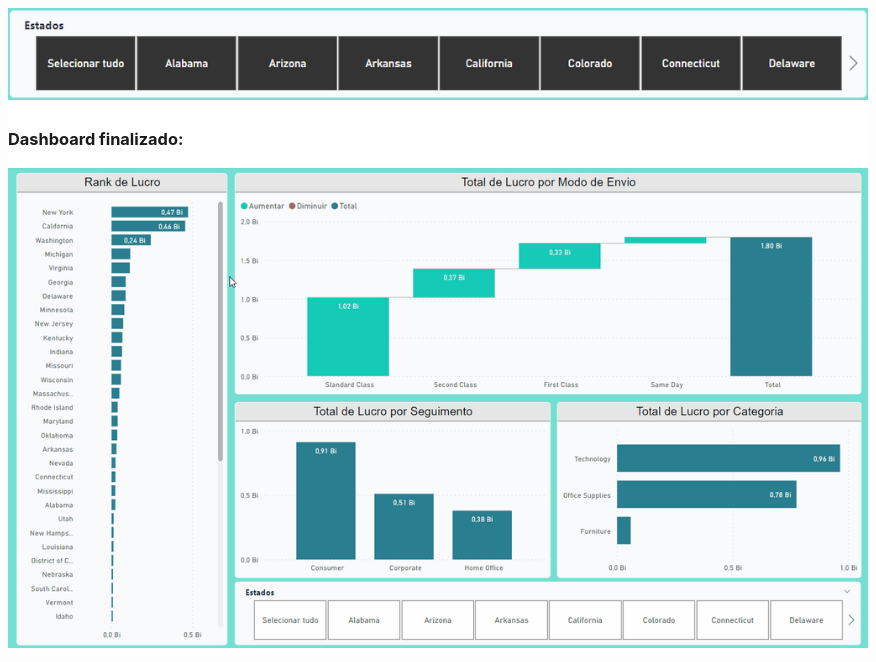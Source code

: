 ![Filtro_estados.png](https://github.com/VanJoaoPedro/superstore_data/blob/main/Arquivos/Filtro_estados.png)


### Dashboard finalizado:



![Painel_de_lucro.gif](https://github.com/VanJoaoPedro/superstore_data/blob/main/Arquivos/Painel_de_lucro.gif)
